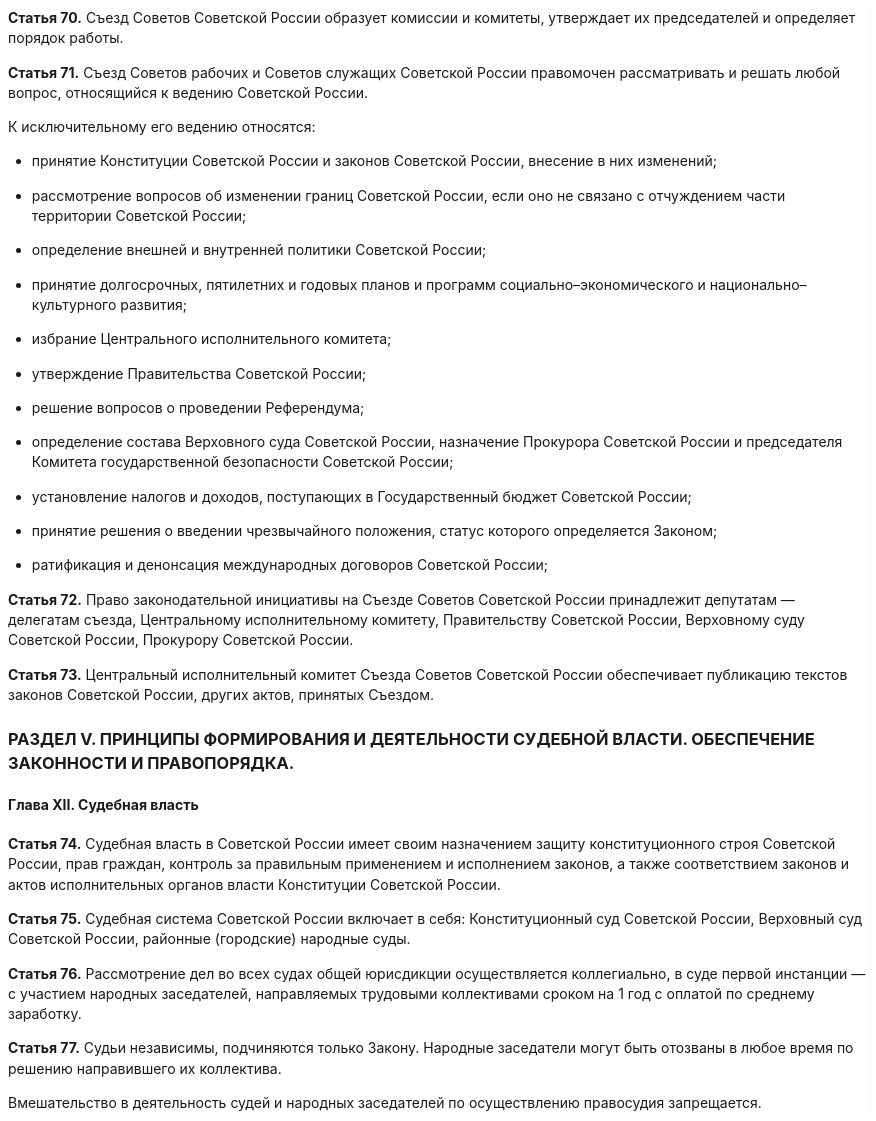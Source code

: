 **Статья 70.** Съезд Советов Советской России образует комиссии и комитеты, утверждает их председателей и определяет порядок работы.

**Статья 71.** Съезд Советов рабочих и Советов служащих Советской России правомочен рассматривать и решать любой вопрос, относящийся к ведению Советской России.

К исключительному его ведению относятся:

* принятие Конституции Советской России и законов Советской России, внесение в них изменений;

* рассмотрение вопросов об изменении границ Советской России, если оно не связано с отчуждением части территории Советской России;

* определение внешней и внутренней политики Советской России;

* принятие долгосрочных, пятилетних и годовых планов и программ социально–экономического и национально–культурного развития;

* избрание Центрального исполнительного комитета;

* утверждение Правительства Советской России;

* решение вопросов о проведении Референдума;

* определение состава Верховного суда Советской России, назначение Прокурора Советской России и председателя Комитета государственной безопасности Советской России;

* установление налогов и доходов, поступающих в Государственный бюджет Советской России;

* принятие решения о введении чрезвычайного положения, статус которого определяется Законом;

* ратификация и денонсация международных договоров Советской России;

**Статья 72.** Право законодательной инициативы на Съезде Советов Советской России принадлежит депутатам — делегатам съезда, Центральному исполнительному комитету, Правительству Советской России, Верховному суду Советской России, Прокурору Советской России.

**Статья 73.** Центральный исполнительный комитет Съезда Советов Советской России обеспечивает публикацию текстов законов Советской России, других актов, принятых Съездом.

### РАЗДЕЛ V. ПРИНЦИПЫ ФОРМИРОВАНИЯ И ДЕЯТЕЛЬНОСТИ СУДЕБНОЙ ВЛАСТИ. ОБЕСПЕЧЕНИЕ ЗАКОННОСТИ И ПРАВОПОРЯДКА.

#### Глава XII. Судебная власть

**Статья 74.** Судебная власть в Советской России имеет своим назначением защиту конституционного строя Советской России, прав граждан, контроль за правильным применением и исполнением законов, а также соответствием законов и актов исполнительных органов власти Конституции Советской России.

**Статья 75.** Судебная система Советской России включает в себя: Конституционный суд Советской России, Верховный суд Советской России, районные (городские) народные суды.

**Статья 76.** Рассмотрение дел во всех судах общей юрисдикции осуществляется коллегиально, в суде первой инстанции — с участием народных заседателей, направляемых трудовыми коллективами сроком на 1 год с оплатой по среднему заработку.

**Статья 77.** Судьи независимы, подчиняются только Закону. Народные заседатели могут быть отозваны в любое время по решению направившего их коллектива.

Вмешательство в деятельность судей и народных заседателей по осуществлению правосудия запрещается.
